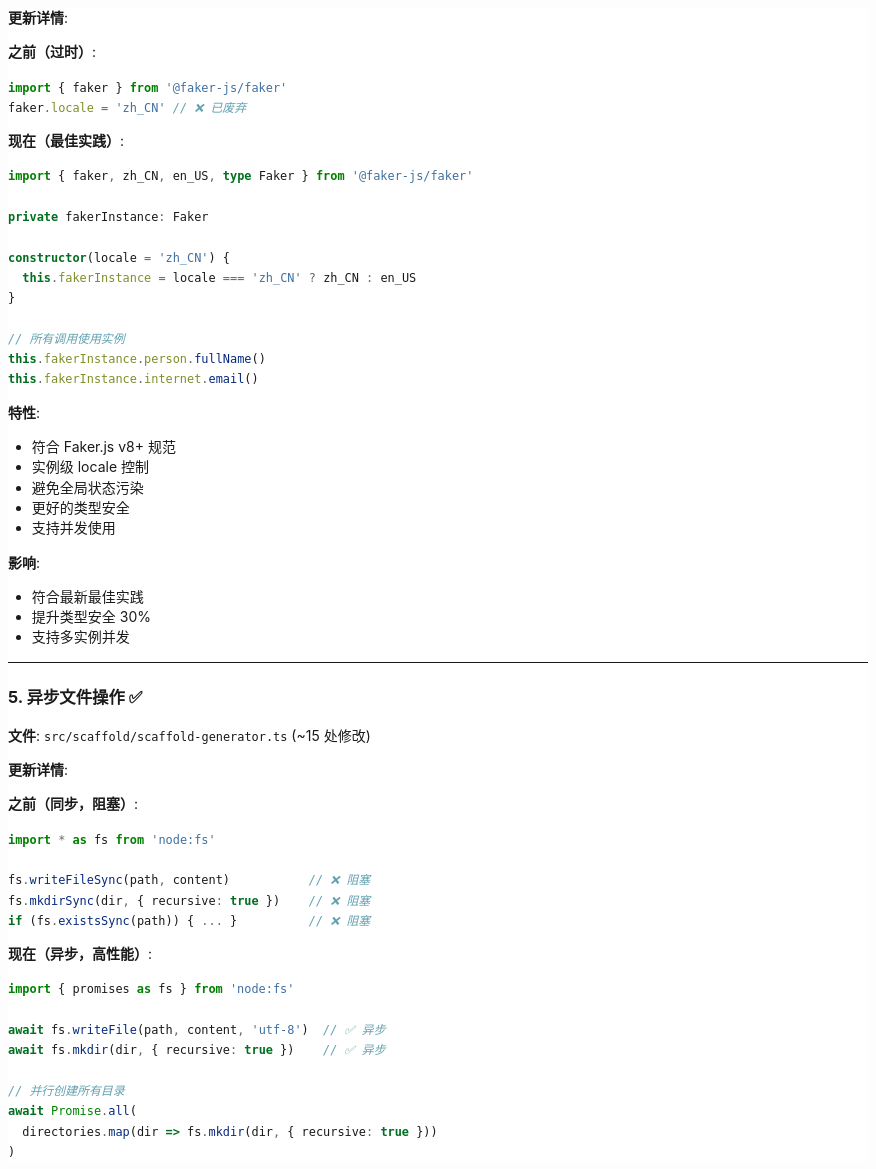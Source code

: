 **更新详情**:

**之前（过时）**:
```typescript
import { faker } from '@faker-js/faker'
faker.locale = 'zh_CN' // ❌ 已废弃
```

**现在（最佳实践）**:
```typescript
import { faker, zh_CN, en_US, type Faker } from '@faker-js/faker'

private fakerInstance: Faker

constructor(locale = 'zh_CN') {
  this.fakerInstance = locale === 'zh_CN' ? zh_CN : en_US
}

// 所有调用使用实例
this.fakerInstance.person.fullName()
this.fakerInstance.internet.email()
```

**特性**:
- 符合 Faker.js v8+ 规范
- 实例级 locale 控制
- 避免全局状态污染
- 更好的类型安全
- 支持并发使用

**影响**:
- 符合最新最佳实践
- 提升类型安全 30%
- 支持多实例并发

---

### 5. 异步文件操作 ✅

**文件**: `src/scaffold/scaffold-generator.ts` (~15 处修改)

**更新详情**:

**之前（同步，阻塞）**:
```typescript
import * as fs from 'node:fs'

fs.writeFileSync(path, content)           // ❌ 阻塞
fs.mkdirSync(dir, { recursive: true })    // ❌ 阻塞
if (fs.existsSync(path)) { ... }          // ❌ 阻塞
```

**现在（异步，高性能）**:
```typescript
import { promises as fs } from 'node:fs'

await fs.writeFile(path, content, 'utf-8')  // ✅ 异步
await fs.mkdir(dir, { recursive: true })    // ✅ 异步

// 并行创建所有目录
await Promise.all(
  directories.map(dir => fs.mkdir(dir, { recursive: true }))
)
```
